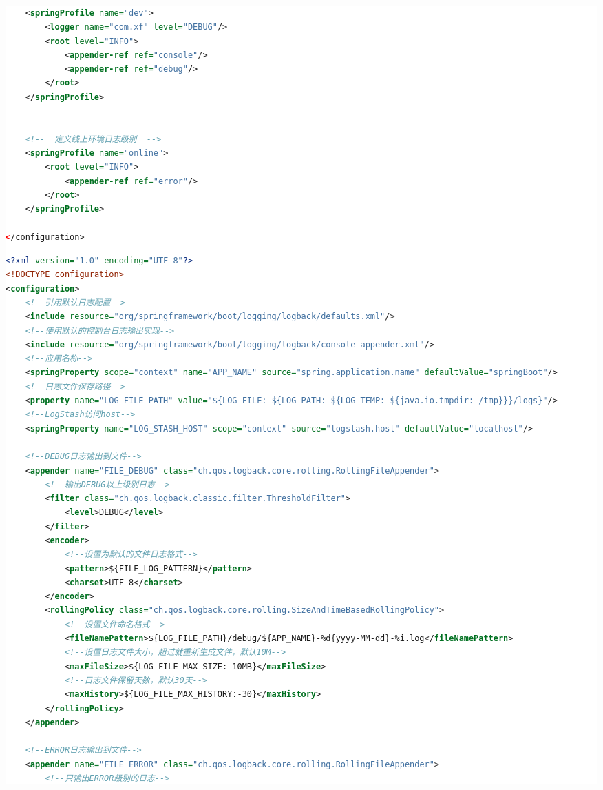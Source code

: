  ```xml
      <springProfile name="dev">
          <logger name="com.xf" level="DEBUG"/>
          <root level="INFO">
              <appender-ref ref="console"/>
              <appender-ref ref="debug"/>
          </root>
      </springProfile>
  
  
      <!--  定义线上环境日志级别  -->
      <springProfile name="online">
          <root level="INFO">
              <appender-ref ref="error"/>
          </root>
      </springProfile>
  
  </configuration>
  ```

  

  ```xml
  <?xml version="1.0" encoding="UTF-8"?>
  <!DOCTYPE configuration>
  <configuration>
      <!--引用默认日志配置-->
      <include resource="org/springframework/boot/logging/logback/defaults.xml"/>
      <!--使用默认的控制台日志输出实现-->
      <include resource="org/springframework/boot/logging/logback/console-appender.xml"/>
      <!--应用名称-->
      <springProperty scope="context" name="APP_NAME" source="spring.application.name" defaultValue="springBoot"/>
      <!--日志文件保存路径-->
      <property name="LOG_FILE_PATH" value="${LOG_FILE:-${LOG_PATH:-${LOG_TEMP:-${java.io.tmpdir:-/tmp}}}/logs}"/>
      <!--LogStash访问host-->
      <springProperty name="LOG_STASH_HOST" scope="context" source="logstash.host" defaultValue="localhost"/>
  
      <!--DEBUG日志输出到文件-->
      <appender name="FILE_DEBUG" class="ch.qos.logback.core.rolling.RollingFileAppender">
          <!--输出DEBUG以上级别日志-->
          <filter class="ch.qos.logback.classic.filter.ThresholdFilter">
              <level>DEBUG</level>
          </filter>
          <encoder>
              <!--设置为默认的文件日志格式-->
              <pattern>${FILE_LOG_PATTERN}</pattern>
              <charset>UTF-8</charset>
          </encoder>
          <rollingPolicy class="ch.qos.logback.core.rolling.SizeAndTimeBasedRollingPolicy">
              <!--设置文件命名格式-->
              <fileNamePattern>${LOG_FILE_PATH}/debug/${APP_NAME}-%d{yyyy-MM-dd}-%i.log</fileNamePattern>
              <!--设置日志文件大小，超过就重新生成文件，默认10M-->
              <maxFileSize>${LOG_FILE_MAX_SIZE:-10MB}</maxFileSize>
              <!--日志文件保留天数，默认30天-->
              <maxHistory>${LOG_FILE_MAX_HISTORY:-30}</maxHistory>
          </rollingPolicy>
      </appender>
  
      <!--ERROR日志输出到文件-->
      <appender name="FILE_ERROR" class="ch.qos.logback.core.rolling.RollingFileAppender">
          <!--只输出ERROR级别的日志-->
  ```
